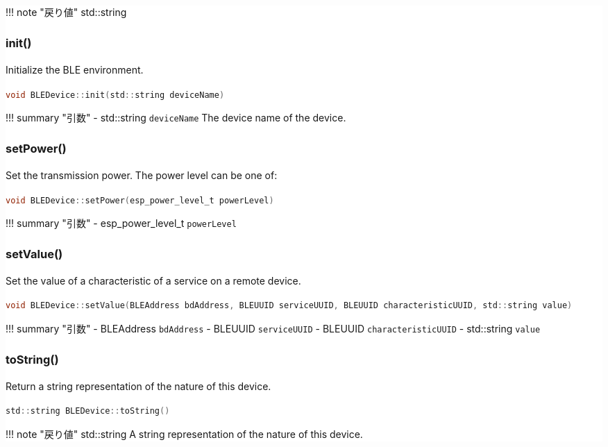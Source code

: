 !!! note "戻り値"
	std::string



### init()
Initialize the BLE environment.


```c
void BLEDevice::init(std::string deviceName)
```

!!! summary "引数"
	- std::string `deviceName` The device name of the device. 



### setPower()
Set the transmission power. The power level can be one of:



```c
void BLEDevice::setPower(esp_power_level_t powerLevel)
```

!!! summary "引数"
	- esp_power_level_t `powerLevel` 



### setValue()
Set the value of a characteristic of a service on a remote device.


```c
void BLEDevice::setValue(BLEAddress bdAddress, BLEUUID serviceUUID, BLEUUID characteristicUUID, std::string value)
```

!!! summary "引数"
	- BLEAddress `bdAddress` 
	- BLEUUID `serviceUUID` 
	- BLEUUID `characteristicUUID` 
	- std::string `value` 



### toString()
Return a string representation of the nature of this device.



```c
std::string BLEDevice::toString()
```

!!! note "戻り値"
	std::string A string representation of the nature of this device. 

